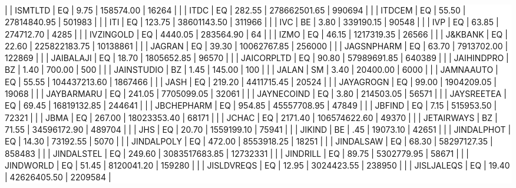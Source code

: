 |  | ISMTLTD | EQ | 9.75 | 158574.00 | 16264 |
|  | ITDC | EQ | 282.55 | 278662501.65 | 990694 |
|  | ITDCEM | EQ | 55.50 | 27814840.95 | 501983 |
|  | ITI | EQ | 123.75 | 38601143.50 | 311966 |
|  | IVC | BE | 3.80 | 339190.15 | 90548 |
|  | IVP | EQ | 63.85 | 274712.70 | 4285 |
|  | IVZINGOLD | EQ | 4440.05 | 283564.90 | 64 |
|  | IZMO | EQ | 46.15 | 1217319.35 | 26566 |
|  | J&KBANK | EQ | 22.60 | 225822183.75 | 10138861 |
|  | JAGRAN | EQ | 39.30 | 10062767.85 | 256000 |
|  | JAGSNPHARM | EQ | 63.70 | 7913702.00 | 122869 |
|  | JAIBALAJI | EQ | 18.70 | 1805652.85 | 96570 |
|  | JAICORPLTD | EQ | 90.80 | 57989691.85 | 640389 |
|  | JAIHINDPRO | BZ | 1.40 | 700.00 | 500 |
|  | JAINSTUDIO | BZ | 1.45 | 145.00 | 100 |
|  | JALAN | SM | 3.40 | 20400.00 | 6000 |
|  | JAMNAAUTO | EQ | 55.55 | 104437213.60 | 1867466 |
|  | JASH | EQ | 219.20 | 4411715.45 | 20524 |
|  | JAYAGROGN | EQ | 99.00 | 1904209.05 | 19068 |
|  | JAYBARMARU | EQ | 241.05 | 7705099.05 | 32061 |
|  | JAYNECOIND | EQ | 3.80 | 214503.05 | 56571 |
|  | JAYSREETEA | EQ | 69.45 | 16819132.85 | 244641 |
|  | JBCHEPHARM | EQ | 954.85 | 45557708.95 | 47849 |
|  | JBFIND | EQ | 7.15 | 515953.50 | 72321 |
|  | JBMA | EQ | 267.00 | 18023353.40 | 68171 |
|  | JCHAC | EQ | 2171.40 | 106574622.60 | 49370 |
|  | JETAIRWAYS | BZ | 71.55 | 34596172.90 | 489704 |
|  | JHS | EQ | 20.70 | 1559199.10 | 75941 |
|  | JIKIND | BE | .45 | 19073.10 | 42651 |
|  | JINDALPHOT | EQ | 14.30 | 73192.55 | 5070 |
|  | JINDALPOLY | EQ | 472.00 | 8553918.25 | 18251 |
|  | JINDALSAW | EQ | 68.30 | 58297127.35 | 858483 |
|  | JINDALSTEL | EQ | 249.60 | 3083517683.85 | 12732331 |
|  | JINDRILL | EQ | 89.75 | 5302779.95 | 58671 |
|  | JINDWORLD | EQ | 51.45 | 8120041.20 | 159280 |
|  | JISLDVREQS | EQ | 12.95 | 3024423.55 | 238950 |
|  | JISLJALEQS | EQ | 19.40 | 42626405.50 | 2209584 |
